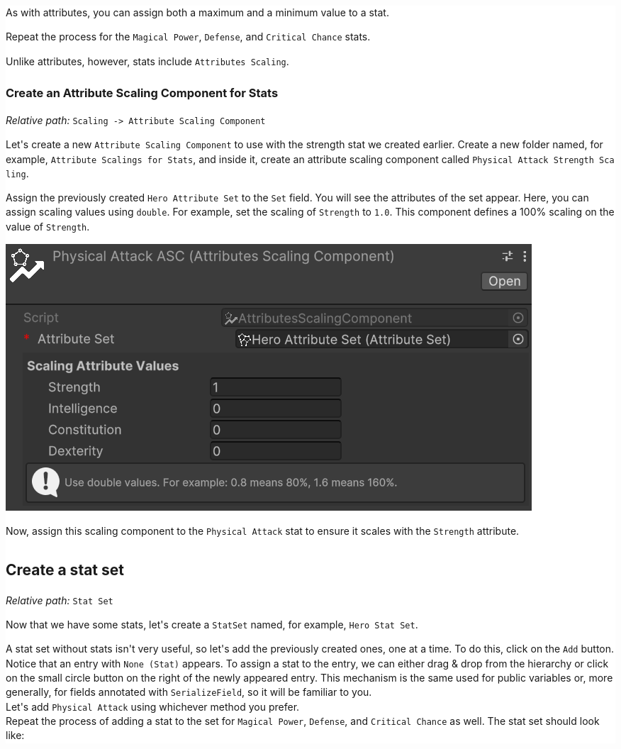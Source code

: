 As with attributes, you can assign both a maximum and a minimum value to a stat.

Repeat the process for the `Magical Power`, `Defense`, and `Critical Chance` stats.

Unlike attributes, however, stats include `Attributes Scaling`.

### Create an Attribute Scaling Component for Stats 
*Relative path:* `Scaling -> Attribute Scaling Component`

Let's create a new `Attribute Scaling Component` to use with the strength stat we created earlier.
Create a new folder named, for example, `Attribute Scalings for Stats`, and inside it, create an attribute scaling component called `Physical Attack Strength Scaling`.

Assign the previously created `Hero Attribute Set` to the `Set` field. You will see the attributes of the set appear. Here, you can assign scaling values using `double`. For example, set the scaling of `Strength` to `1.0`. This component defines a 100% scaling on the value of `Strength`.

![Physical Attack Strength Scaling](../images/workflows/physical-attack-strength-scaling.png)

Now, assign this scaling component to the `Physical Attack` stat to ensure it scales with the `Strength` attribute.

## Create a stat set  
*Relative path:* `Stat Set`

Now that we have some stats, let's create a `StatSet` named, for example, `Hero Stat Set`.

A stat set without stats isn't very useful, so let's add the previously created ones, one at a time. To do this, click on the `Add` button. Notice that an entry with `None (Stat)` appears. To assign a stat to the entry, we can either drag & drop from the hierarchy or click on the small circle button on the right of the newly appeared entry. This mechanism is the same used for public variables or, more generally, for fields annotated with `SerializeField`, so it will be familiar to you.  
Let's add `Physical Attack` using whichever method you prefer.  
Repeat the process of adding a stat to the set for `Magical Power`, `Defense`, and `Critical Chance` as well. The stat set should look like:  